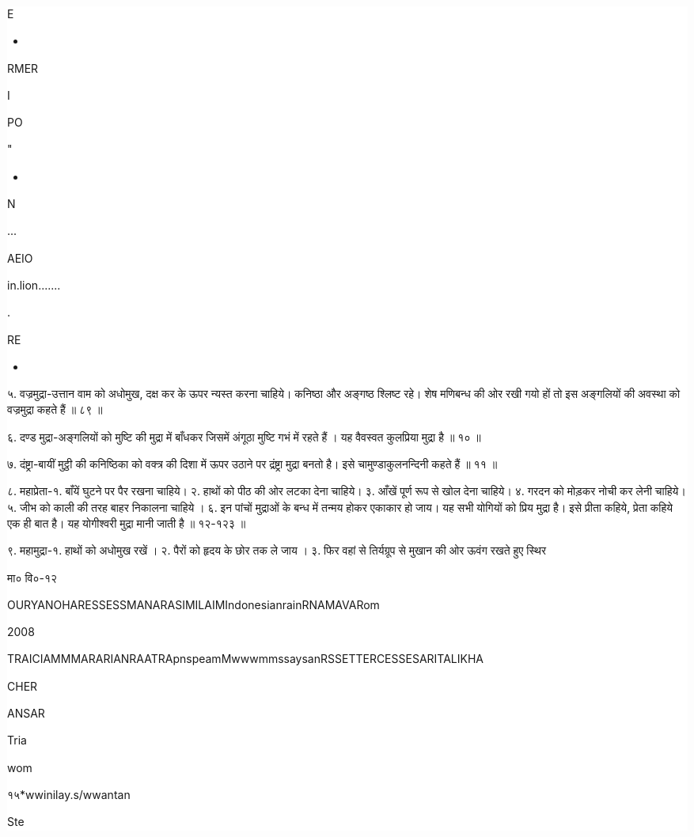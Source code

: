 E 

- 

RMER 

I 

PO 

" 

+ 

N 

... 

AEIO 

in.lion....... 

. 

RE 

- 

५. वज्रमुद्रा-उत्तान वाम को अधोमुख, दक्ष कर के ऊपर न्यस्त करना चाहिये। कनिष्ठा और अङ्गष्ठ श्लिष्ट रहे। शेष मणिबन्ध की ओर रखी गयो हों तो इस अङ्गलियों की अवस्था को वज्रमुद्रा कहते हैं ॥ ८९ ॥ 

६. दण्ड मुद्रा-अङ्गलियों को मुष्टि की मुद्रा में बाँधकर जिसमें अंगूठा मुष्टि गभं में रहते हैं । यह वैवस्वत कुलप्रिया मुद्रा है ॥ १० ॥ 

७. दंष्ट्रा-बायीं मुट्ठी की कनिष्ठिका को वक्त्र की दिशा में ऊपर उठाने पर द्रंष्ट्रा मुद्रा बनतो है। इसे चामुण्डाकुलनन्दिनी कहते हैं ॥ ११ ॥ 

८. महाप्रेता-१. बाँयें घुटने पर पैर रखना चाहिये। २. हाथों को पीठ की ओर लटका देना चाहिये। ३. आँखें पूर्ण रूप से खोल देना चाहिये। ४. गरदन को मोड़कर नोची कर लेनी चाहिये। ५. जीभ को काली की तरह बाहर निकालना चाहिये । ६. इन पांचों मुद्राओं के बन्ध में तन्मय होकर एकाकार हो जाय। यह सभी योगियों को प्रिय मुद्रा है। इसे प्रीता कहिये, प्रेता कहिये एक ही बात है। यह योगीश्वरी मुद्रा मानी जाती है ॥ १२-१२३ ॥ 

९. महामुद्रा-१. हाथों को अधोमुख रखें । २. पैरों को हृदय के छोर तक ले जाय । ३. फिर वहां से तिर्यग्रूप से मुखान की ओर ऊवंग रखते हुए स्थिर 

मा० वि०-१२ 

OURYANOHARESSESSMANARASIMILAIMIndonesianrainRNAMAVARom 

2008 

TRAICIAMMMARARIANRAATRApnspeamMwwwmmssaysanRSSETTERCESSESARITALIKHA 

CHER 

ANSAR 

Tria 

wom 

१५*wwinilay.s/wwantan 

Ste 
